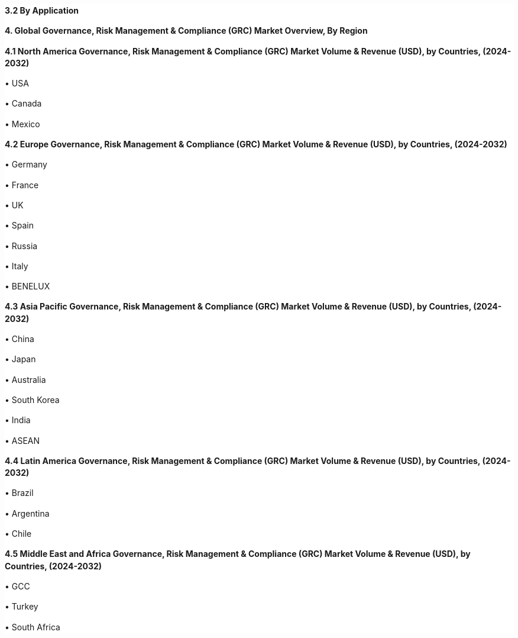 <strong>3.2 By Application</strong>

<strong>4. Global Governance, Risk Management & Compliance (GRC) Market Overview, By Region</strong>

<strong>4.1 North America Governance, Risk Management & Compliance (GRC) Market Volume &amp; Revenue (USD), by Countries, (2024-2032)</strong>

• USA

• Canada

• Mexico

<strong>4.2 Europe Governance, Risk Management & Compliance (GRC) Market Volume &amp; Revenue (USD), by Countries, (2024-2032)</strong>

• Germany

• France

• UK

• Spain

• Russia

• Italy

• BENELUX

<strong>4.3 Asia Pacific Governance, Risk Management & Compliance (GRC) Market Volume &amp; Revenue (USD), by Countries, (2024-2032)</strong>

• China

• Japan

• Australia

• South Korea

• India

• ASEAN

<strong>4.4 Latin America Governance, Risk Management & Compliance (GRC) Market Volume &amp; Revenue (USD), by Countries, (2024-2032)</strong>

• Brazil

• Argentina

• Chile

<strong>4.5 Middle East and Africa Governance, Risk Management & Compliance (GRC) Market Volume &amp; Revenue (USD), by Countries, (2024-2032)</strong>

• GCC

• Turkey

• South Africa
